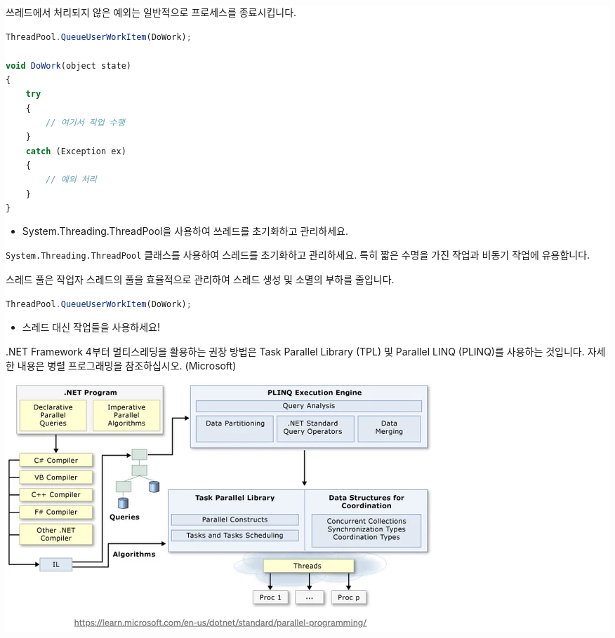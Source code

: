 쓰레드에서 처리되지 않은 예외는 일반적으로 프로세스를 종료시킵니다.

```js
ThreadPool.QueueUserWorkItem(DoWork);

void DoWork(object state)
{
    try
    {
        // 여기서 작업 수행
    }
    catch (Exception ex)
    {
        // 예외 처리
    }
}
```

- System.Threading.ThreadPool을 사용하여 쓰레드를 초기화하고 관리하세요.

<div class="content-ad"></div>

`System.Threading.ThreadPool` 클래스를 사용하여 스레드를 초기화하고 관리하세요. 특히 짧은 수명을 가진 작업과 비동기 작업에 유용합니다.

스레드 풀은 작업자 스레드의 풀을 효율적으로 관리하여 스레드 생성 및 소멸의 부하를 줄입니다.

```js
ThreadPool.QueueUserWorkItem(DoWork);
```

- 스레드 대신 작업들을 사용하세요!

<div class="content-ad"></div>

.NET Framework 4부터 멀티스레딩을 활용하는 권장 방법은 Task Parallel Library (TPL) 및 Parallel LINQ (PLINQ)를 사용하는 것입니다. 자세한 내용은 병렬 프로그래밍을 참조하십시오. (Microsoft)

![이미지](/assets/img/2024-06-19-MultithreadinginCNetIntroductionandBestpractices_27.png)
